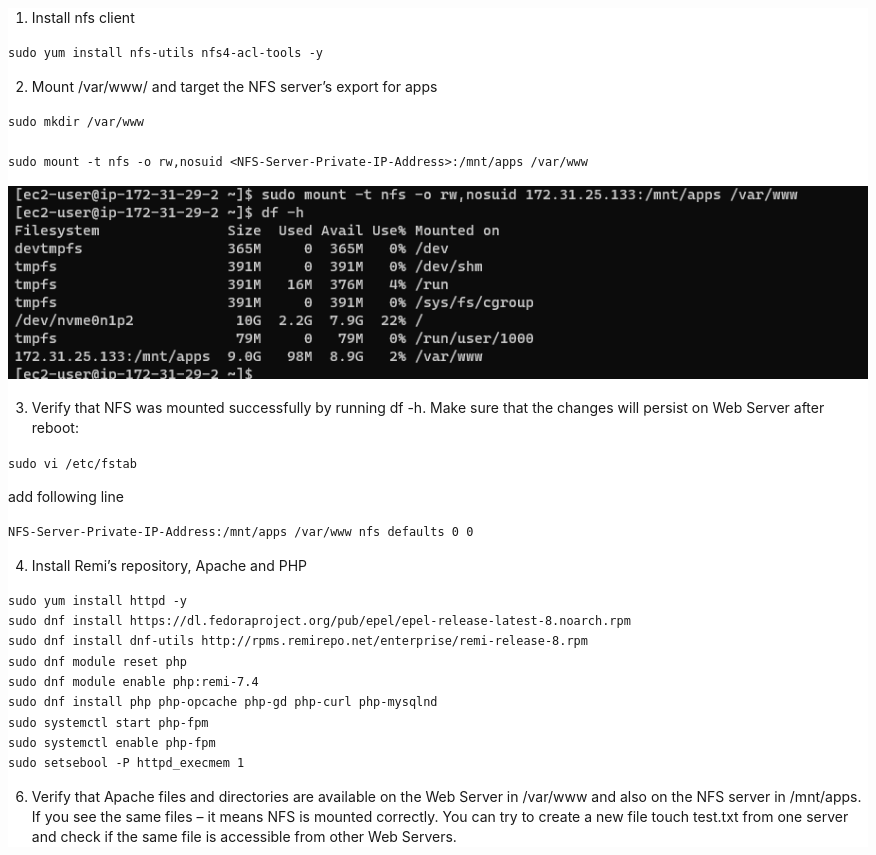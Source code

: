 1. Install nfs client

```
sudo yum install nfs-utils nfs4-acl-tools -y
```

2. Mount /var/www/ and target the NFS server’s export for apps

```
sudo mkdir /var/www

sudo mount -t nfs -o rw,nosuid <NFS-Server-Private-IP-Address>:/mnt/apps /var/www
```

![nfs /mnt/apps mounte on webservers /var/www](./images/nfs-mounted-on-var-www.PNG)  

3. Verify that NFS was mounted successfully by running df -h. Make sure that the changes will persist on Web Server after reboot:

```
sudo vi /etc/fstab
```

add following line

```
NFS-Server-Private-IP-Address:/mnt/apps /var/www nfs defaults 0 0
```

4. Install Remi’s repository, Apache and PHP

```
sudo yum install httpd -y
sudo dnf install https://dl.fedoraproject.org/pub/epel/epel-release-latest-8.noarch.rpm
sudo dnf install dnf-utils http://rpms.remirepo.net/enterprise/remi-release-8.rpm
sudo dnf module reset php
sudo dnf module enable php:remi-7.4
sudo dnf install php php-opcache php-gd php-curl php-mysqlnd
sudo systemctl start php-fpm
sudo systemctl enable php-fpm
sudo setsebool -P httpd_execmem 1
```

6. Verify that Apache files and directories are available on the Web Server in /var/www and also on the NFS server in /mnt/apps. If you see the same files – it means NFS is mounted correctly. You can try to create a new file touch test.txt from one server and check if the same file is accessible from other Web Servers.
